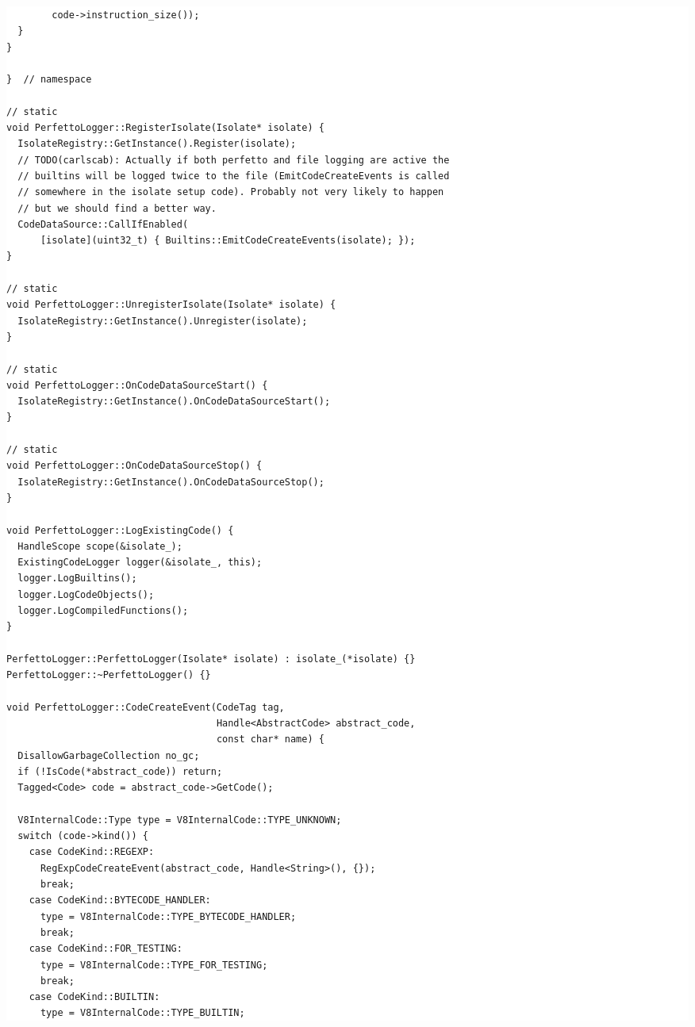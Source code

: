 ```
        code->instruction_size());
  }
}

}  // namespace

// static
void PerfettoLogger::RegisterIsolate(Isolate* isolate) {
  IsolateRegistry::GetInstance().Register(isolate);
  // TODO(carlscab): Actually if both perfetto and file logging are active the
  // builtins will be logged twice to the file (EmitCodeCreateEvents is called
  // somewhere in the isolate setup code). Probably not very likely to happen
  // but we should find a better way.
  CodeDataSource::CallIfEnabled(
      [isolate](uint32_t) { Builtins::EmitCodeCreateEvents(isolate); });
}

// static
void PerfettoLogger::UnregisterIsolate(Isolate* isolate) {
  IsolateRegistry::GetInstance().Unregister(isolate);
}

// static
void PerfettoLogger::OnCodeDataSourceStart() {
  IsolateRegistry::GetInstance().OnCodeDataSourceStart();
}

// static
void PerfettoLogger::OnCodeDataSourceStop() {
  IsolateRegistry::GetInstance().OnCodeDataSourceStop();
}

void PerfettoLogger::LogExistingCode() {
  HandleScope scope(&isolate_);
  ExistingCodeLogger logger(&isolate_, this);
  logger.LogBuiltins();
  logger.LogCodeObjects();
  logger.LogCompiledFunctions();
}

PerfettoLogger::PerfettoLogger(Isolate* isolate) : isolate_(*isolate) {}
PerfettoLogger::~PerfettoLogger() {}

void PerfettoLogger::CodeCreateEvent(CodeTag tag,
                                     Handle<AbstractCode> abstract_code,
                                     const char* name) {
  DisallowGarbageCollection no_gc;
  if (!IsCode(*abstract_code)) return;
  Tagged<Code> code = abstract_code->GetCode();

  V8InternalCode::Type type = V8InternalCode::TYPE_UNKNOWN;
  switch (code->kind()) {
    case CodeKind::REGEXP:
      RegExpCodeCreateEvent(abstract_code, Handle<String>(), {});
      break;
    case CodeKind::BYTECODE_HANDLER:
      type = V8InternalCode::TYPE_BYTECODE_HANDLER;
      break;
    case CodeKind::FOR_TESTING:
      type = V8InternalCode::TYPE_FOR_TESTING;
      break;
    case CodeKind::BUILTIN:
      type = V8InternalCode::TYPE_BUILTIN;
```